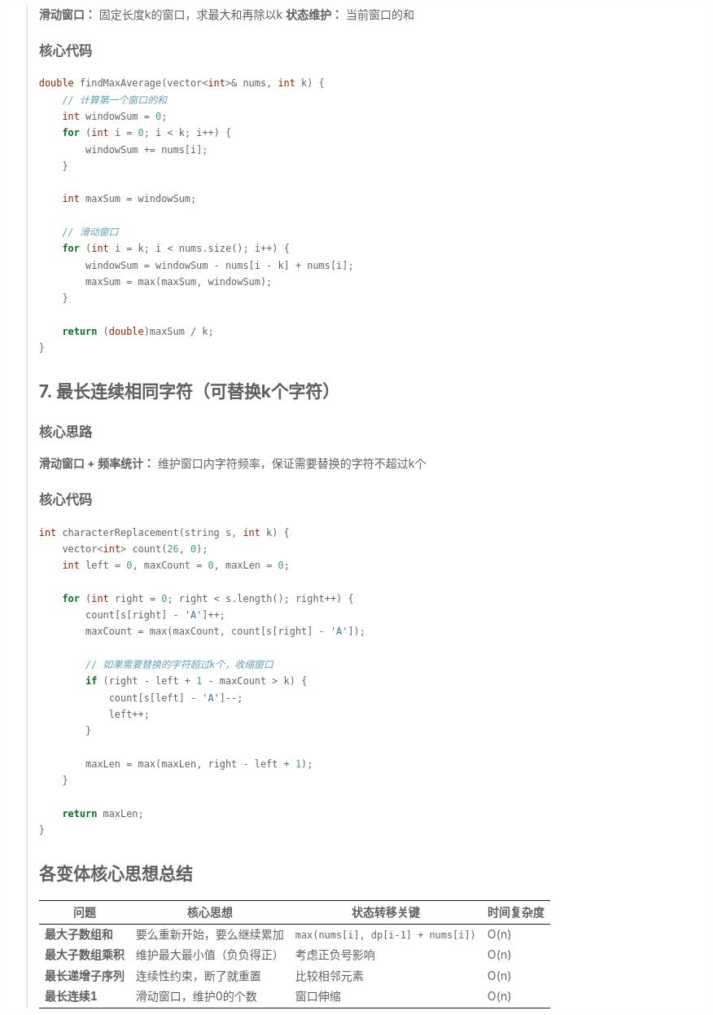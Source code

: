 > **滑动窗口：** 固定长度k的窗口，求最大和再除以k
>  **状态维护：** 当前窗口的和
>
> ### 核心代码
>
> ```cpp
> double findMaxAverage(vector<int>& nums, int k) {
>     // 计算第一个窗口的和
>     int windowSum = 0;
>     for (int i = 0; i < k; i++) {
>         windowSum += nums[i];
>     }
>     
>     int maxSum = windowSum;
>     
>     // 滑动窗口
>     for (int i = k; i < nums.size(); i++) {
>         windowSum = windowSum - nums[i - k] + nums[i];
>         maxSum = max(maxSum, windowSum);
>     }
>     
>     return (double)maxSum / k;
> }
> ```
>
> ## 7. 最长连续相同字符（可替换k个字符）
>
> ### 核心思路
>
> **滑动窗口 + 频率统计：** 维护窗口内字符频率，保证需要替换的字符不超过k个
>
> ### 核心代码
>
> ```cpp
> int characterReplacement(string s, int k) {
>     vector<int> count(26, 0);
>     int left = 0, maxCount = 0, maxLen = 0;
>     
>     for (int right = 0; right < s.length(); right++) {
>         count[s[right] - 'A']++;
>         maxCount = max(maxCount, count[s[right] - 'A']);
>         
>         // 如果需要替换的字符超过k个，收缩窗口
>         if (right - left + 1 - maxCount > k) {
>             count[s[left] - 'A']--;
>             left++;
>         }
>         
>         maxLen = max(maxLen, right - left + 1);
>     }
>     
>     return maxLen;
> }
> ```
>
> ## 各变体核心思想总结
>
> | 问题               | 核心思想                   | 状态转移关键                      | 时间复杂度 |
> | ------------------ | -------------------------- | --------------------------------- | ---------- |
> | **最大子数组和**   | 要么重新开始，要么继续累加 | `max(nums[i], dp[i-1] + nums[i])` | O(n)       |
> | **最大子数组乘积** | 维护最大最小值（负负得正） | 考虑正负号影响                    | O(n)       |
> | **最长递增子序列** | 连续性约束，断了就重置     | 比较相邻元素                      | O(n)       |
> | **最长连续1**      | 滑动窗口，维护0的个数      | 窗口伸缩                          | O(n)       |